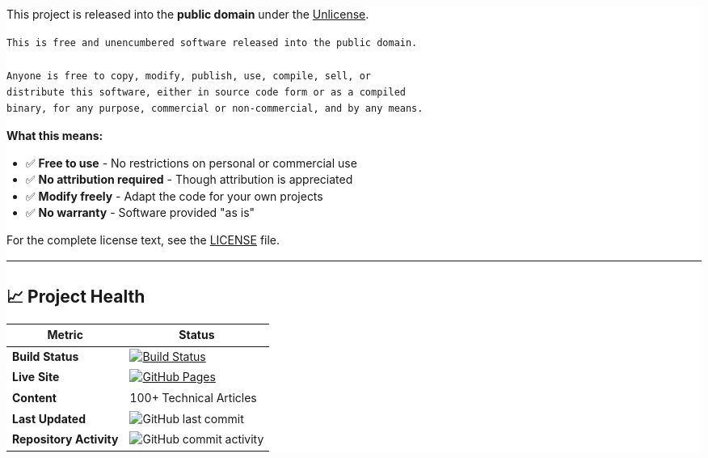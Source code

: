 This project is released into the **public domain** under the [Unlicense](https://unlicense.org/).

```
This is free and unencumbered software released into the public domain.

Anyone is free to copy, modify, publish, use, compile, sell, or
distribute this software, either in source code form or as a compiled
binary, for any purpose, commercial or non-commercial, and by any means.
```

**What this means:**
- ✅ **Free to use** - No restrictions on personal or commercial use
- ✅ **No attribution required** - Though attribution is appreciated
- ✅ **Modify freely** - Adapt the code for your own projects
- ✅ **No warranty** - Software provided "as is"

For the complete license text, see the [LICENSE](LICENSE) file.

---

## 📈 Project Health

| Metric | Status |
|--------|--------|
| **Build Status** | [![Build Status](https://github.com/kunduso-org/kunduso-org.github.io/actions/workflows/pages.yml/badge.svg)](https://github.com/kunduso-org/kunduso-org.github.io/actions/workflows/pages.yml) |
| **Live Site** | [![GitHub Pages](https://img.shields.io/badge/GitHub%20Pages-Live-brightgreen)](https://kunduso-org.github.io) |
| **Content** | 100+ Technical Articles |
| **Last Updated** | ![GitHub last commit](https://img.shields.io/github/last-commit/kunduso-org/kunduso-org.github.io) |
| **Repository Activity** | ![GitHub commit activity](https://img.shields.io/github/commit-activity/m/kunduso-org/kunduso-org.github.io) |